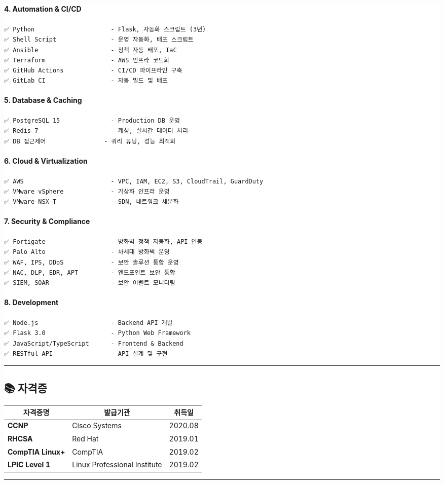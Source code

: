 #### 4. Automation & CI/CD
```
✅ Python                     - Flask, 자동화 스크립트 (3년)
✅ Shell Script               - 운영 자동화, 배포 스크립트
✅ Ansible                    - 정책 자동 배포, IaC
✅ Terraform                  - AWS 인프라 코드화
✅ GitHub Actions             - CI/CD 파이프라인 구축
✅ GitLab CI                  - 자동 빌드 및 배포
```

#### 5. Database & Caching
```
✅ PostgreSQL 15              - Production DB 운영
✅ Redis 7                    - 캐싱, 실시간 데이터 처리
✅ DB 접근제어                - 쿼리 튜닝, 성능 최적화
```

#### 6. Cloud & Virtualization
```
✅ AWS                        - VPC, IAM, EC2, S3, CloudTrail, GuardDuty
✅ VMware vSphere             - 가상화 인프라 운영
✅ VMware NSX-T               - SDN, 네트워크 세분화
```

#### 7. Security & Compliance
```
✅ Fortigate                  - 방화벽 정책 자동화, API 연동
✅ Palo Alto                  - 차세대 방화벽 운영
✅ WAF, IPS, DDoS             - 보안 솔루션 통합 운영
✅ NAC, DLP, EDR, APT         - 엔드포인트 보안 통합
✅ SIEM, SOAR                 - 보안 이벤트 모니터링
```

#### 8. Development
```
✅ Node.js                    - Backend API 개발
✅ Flask 3.0                  - Python Web Framework
✅ JavaScript/TypeScript      - Frontend & Backend
✅ RESTful API                - API 설계 및 구현
```

---

## 📚 자격증

| 자격증명 | 발급기관 | 취득일 |
|---------|----------|--------|
| **CCNP** | Cisco Systems | 2020.08 |
| **RHCSA** | Red Hat | 2019.01 |
| **CompTIA Linux+** | CompTIA | 2019.02 |
| **LPIC Level 1** | Linux Professional Institute | 2019.02 |

---
